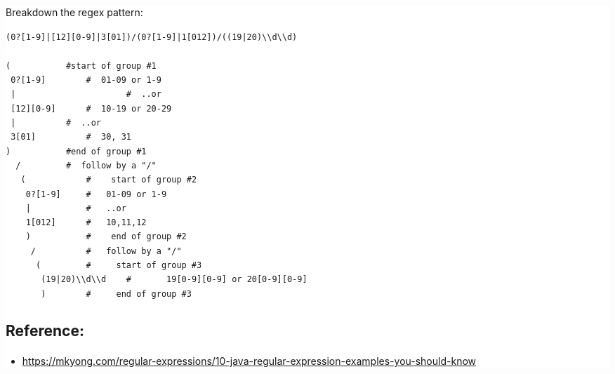 Breakdown the regex pattern:
```
(0?[1-9]|[12][0-9]|3[01])/(0?[1-9]|1[012])/((19|20)\\d\\d)

(			#start of group #1
 0?[1-9]		#  01-09 or 1-9
 |                      #  ..or
 [12][0-9]		#  10-19 or 20-29
 |			#  ..or
 3[01]			#  30, 31
)           #end of group #1
  /			#  follow by a "/"
   (			#    start of group #2
    0?[1-9]		#	01-09 or 1-9
    |			#	..or
    1[012]		#	10,11,12
    )			#    end of group #2
     /			#	follow by a "/"
      (			#	  start of group #3
       (19|20)\\d\\d	#       19[0-9][0-9] or 20[0-9][0-9]
       )		#	  end of group #3
```































































## Reference:

* https://mkyong.com/regular-expressions/10-java-regular-expression-examples-you-should-know
